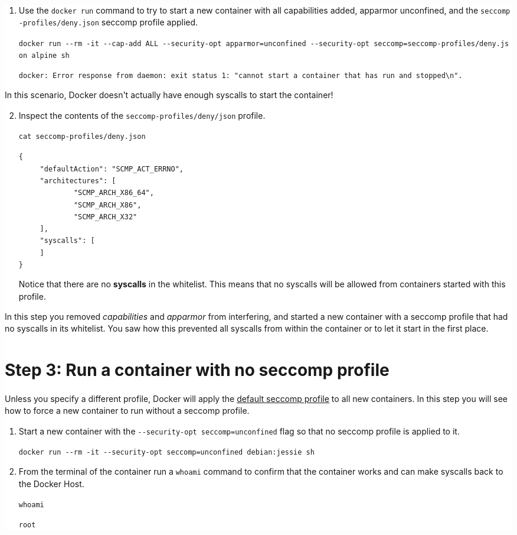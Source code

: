 1. Use the `docker run` command to try to start a new container with all capabilities added, apparmor unconfined, and the `seccomp-profiles/deny.json` seccomp profile applied.

   ```.term1
   docker run --rm -it --cap-add ALL --security-opt apparmor=unconfined --security-opt seccomp=seccomp-profiles/deny.json alpine sh
   ```
   ```
   docker: Error response from daemon: exit status 1: "cannot start a container that has run and stopped\n".
   ```

In this scenario, Docker doesn't actually have enough syscalls to start the container!

2. Inspect the contents of the `seccomp-profiles/deny/json` profile.

   ```.term1
   cat seccomp-profiles/deny.json
   ```
   ```
   {
        "defaultAction": "SCMP_ACT_ERRNO",
        "architectures": [
                "SCMP_ARCH_X86_64",
                "SCMP_ARCH_X86",
                "SCMP_ARCH_X32"
        ],
        "syscalls": [
        ]
   }
   ```

   Notice that there are no **syscalls** in the whitelist. This means that no syscalls will be allowed from containers started with this profile.

In this step you removed *capabilities* and *apparmor* from interfering, and started a new container with a seccomp profile that had no syscalls in its whitelist. You saw how this prevented all syscalls from within the container or to let it start in the first place.

# <a name="no-default"></a>Step 3: Run a container with no seccomp profile

Unless you specify a different profile, Docker will apply the [default seccomp profile](https://github.com/docker/docker/blob/master/profiles/seccomp/default.json) to all new containers. In this step you will see how to force a new container to run without a seccomp profile.

1. Start a new container with the `--security-opt seccomp=unconfined` flag so that no seccomp profile is applied to it.

   ```.term1
   docker run --rm -it --security-opt seccomp=unconfined debian:jessie sh
   ```

2. From the terminal of the container run a `whoami` command to confirm that the container works and can make syscalls back to the Docker Host.

   ```.term1
   whoami
   ```
   ```
   root
   ```
